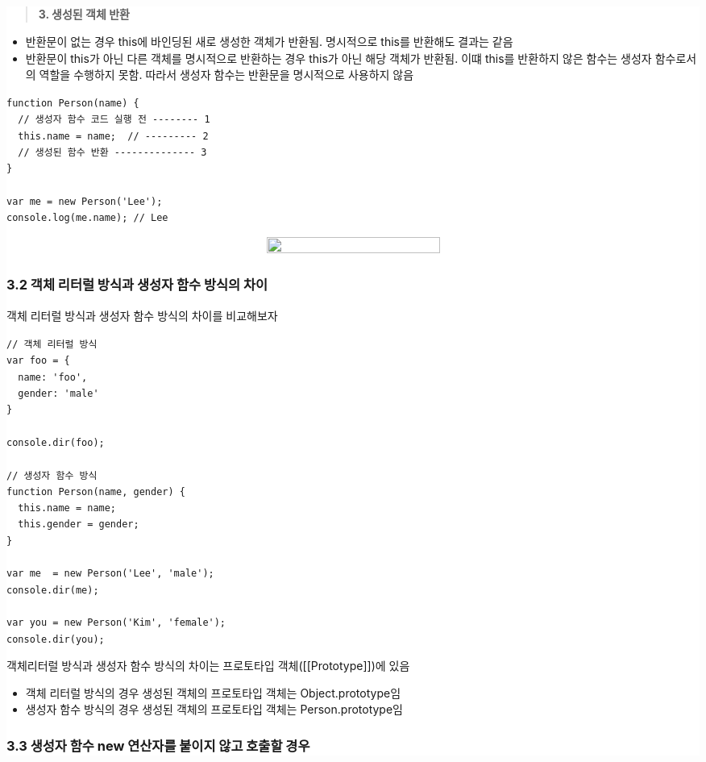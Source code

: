 > **3. 생성된 객체 반환**

- 반환문이 없는 경우 this에 바인딩된 새로 생성한 객체가 반환됨. 명시적으로 this를 반환해도 결과는 같음
- 반환문이 this가 아닌 다른 객체를 명시적으로 반환하는 경우 this가 아닌 해당 객체가 반환됨. 이떄 this를 반환하지 않은 함수는 생성자 함수로서의 역할을 수행하지 못함. 따라서 생성자 함수는 반환문을 명시적으로 사용하지 않음

```
function Person(name) {
  // 생성자 함수 코드 실행 전 -------- 1
  this.name = name;  // --------- 2
  // 생성된 함수 반환 -------------- 3
}

var me = new Person('Lee');
console.log(me.name); // Lee
```

<div align="center">
<img src="https://poiemaweb.com/img/constructor.png" height="50%" width="50%">
</div>

### 3.2 객체 리터럴 방식과 생성자 함수 방식의 차이

객체 리터럴 방식과 생성자 함수 방식의 차이를 비교해보자

```
// 객체 리터럴 방식
var foo = {
  name: 'foo',
  gender: 'male'
}

console.dir(foo);

// 생성자 함수 방식
function Person(name, gender) {
  this.name = name;
  this.gender = gender;
}

var me  = new Person('Lee', 'male');
console.dir(me);

var you = new Person('Kim', 'female');
console.dir(you);
```

객체리터럴 방식과 생성자 함수 방식의 차이는 프로토타입 객체([[Prototype]])에 있음

- 객체 리터럴 방식의 경우 생성된 객체의 프로토타입 객체는 Object.prototype임
- 생성자 함수 방식의 경우 생성된 객체의 프로토타입 객체는 Person.prototype임

### 3.3 생성자 함수 new 연산자를 붙이지 않고 호출할 경우
